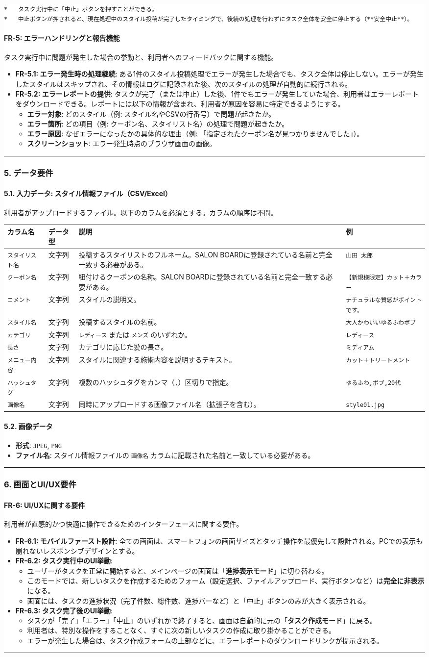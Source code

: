     *   タスク実行中に「中止」ボタンを押すことができる。
    *   中止ボタンが押されると、現在処理中のスタイル投稿が完了したタイミングで、後続の処理を行わずにタスク全体を安全に停止する（**安全中止**）。

#### **FR-5: エラーハンドリングと報告機能**
タスク実行中に問題が発生した場合の挙動と、利用者へのフィードバックに関する機能。

*   **FR-5.1: エラー発生時の処理継続**: ある1件のスタイル投稿処理でエラーが発生した場合でも、タスク全体は停止しない。エラーが発生したスタイルはスキップされ、その情報はログに記録された後、次のスタイルの処理が自動的に続行される。
*   **FR-5.2: エラーレポートの提供**: タスクが完了（または中止）した後、1件でもエラーが発生していた場合、利用者はエラーレポートをダウンロードできる。レポートには以下の情報が含まれ、利用者が原因を容易に特定できるようにする。
    *   **エラー対象**: どのスタイル（例: スタイル名やCSVの行番号）で問題が起きたか。
    *   **エラー箇所**: どの項目（例: クーポン名、スタイリスト名）の処理で問題が起きたか。
    *   **エラー原因**: なぜエラーになったかの具体的な理由（例: 「指定されたクーポン名が見つかりませんでした」）。
    *   **スクリーンショット**: エラー発生時点のブラウザ画面の画像。

---

### **5. データ要件**

#### **5.1. 入力データ: スタイル情報ファイル（CSV/Excel）**
利用者がアップロードするファイル。以下のカラムを必須とする。カラムの順序は不問。

| カラム名 | データ型 | 説明 | 例 |
| :--- | :--- | :--- | :--- |
| `スタイリスト名` | 文字列 | 投稿するスタイリストのフルネーム。SALON BOARDに登録されている名前と完全一致する必要がある。 | `山田 太郎` |
| `クーポン名` | 文字列 | 紐付けるクーポンの名称。SALON BOARDに登録されている名前と完全一致する必要がある。 | `【新規様限定】カット＋カラー` |
| `コメント` | 文字列 | スタイルの説明文。 | `ナチュラルな質感がポイントです。` |
| `スタイル名` | 文字列 | 投稿するスタイルの名前。 | `大人かわいいゆるふわボブ` |
| `カテゴリ` | 文字列 | `レディース` または `メンズ` のいずれか。 | `レディース` |
| `長さ` | 文字列 | カテゴリに応じた髪の長さ。 | `ミディアム` |
| `メニュー内容`| 文字列 | スタイルに関連する施術内容を説明するテキスト。 | `カット＋トリートメント` |
| `ハッシュタグ` | 文字列 | 複数のハッシュタグをカンマ（`,`）区切りで指定。 | `ゆるふわ,ボブ,20代` |
| `画像名` | 文字列 | 同時にアップロードする画像ファイル名（拡張子を含む）。 | `style01.jpg` |

#### **5.2. 画像データ**
*   **形式**: `JPEG`, `PNG`
*   **ファイル名**: スタイル情報ファイルの `画像名` カラムに記載された名前と一致している必要がある。

---

### **6. 画面とUI/UX要件**

#### **FR-6: UI/UXに関する要件**
利用者が直感的かつ快適に操作できるためのインターフェースに関する要件。

*   **FR-6.1: モバイルファースト設計**: 全ての画面は、スマートフォンの画面サイズとタッチ操作を最優先して設計される。PCでの表示も崩れないレスポンシブデザインとする。
*   **FR-6.2: タスク実行中のUI挙動**:
    *   ユーザーがタスクを正常に開始すると、メインページの画面は「**進捗表示モード**」に切り替わる。
    *   このモードでは、新しいタスクを作成するためのフォーム（設定選択、ファイルアップロード、実行ボタンなど）は**完全に非表示**になる。
    *   画面には、タスクの進捗状況（完了件数、総件数、進捗バーなど）と「中止」ボタンのみが大きく表示される。
*   **FR-6.3: タスク完了後のUI挙動**:
    *   タスクが「完了」「エラー」「中止」のいずれかで終了すると、画面は自動的に元の「**タスク作成モード**」に戻る。
    *   利用者は、特別な操作をすることなく、すぐに次の新しいタスクの作成に取り掛かることができる。
    *   エラーが発生した場合は、タスク作成フォームの上部などに、エラーレポートのダウンロードリンクが提示される。

---